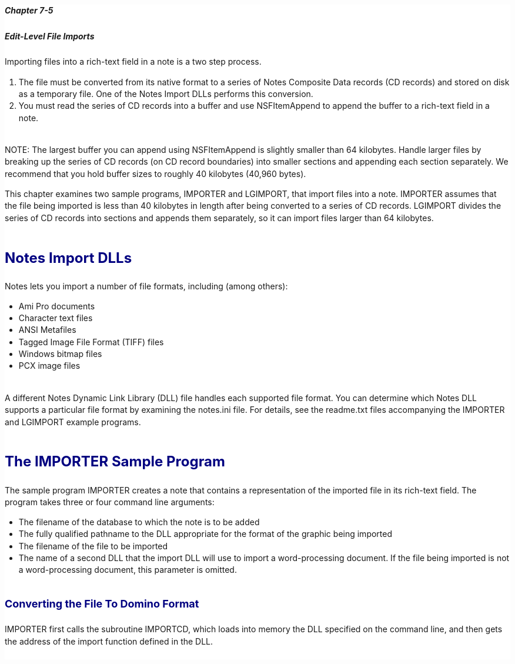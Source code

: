 ##### Chapter 7-5
##### Edit-Level File Imports

Importing files into a rich-text field in a note is a two step process.<br>

<ol type="1">
<li>The file must be converted from its native format to a series of Notes Composite Data records (CD records) and stored on disk as a temporary file. One of the Notes Import DLLs performs this conversion.
<li>You must read the series of CD records into a buffer and use NSFItemAppend to append the buffer to a rich-text field in a note.</ol>
<br>
NOTE: The largest buffer you can append using NSFItemAppend is slightly smaller than 64 kilobytes. Handle larger files by breaking up the series of CD records (on CD record boundaries) into smaller sections and appending each section separately. We recommend that you hold buffer sizes to roughly 40 kilobytes (40,960 bytes). 
<ul>
<ul></ul>
</ul>
This chapter examines two sample programs, IMPORTER and LGIMPORT, that import files into a note. IMPORTER assumes that the file being imported is less than 40 kilobytes in length after being converted to a series of CD records. LGIMPORT divides the series of CD records into sections and appends them separately, so it can import files larger than 64 kilobytes.<br>
<br>
<br>
<b><font size="5" color="#000080">Notes Import DLLs</font></b><br>
<br>
Notes lets you import a number of file formats, including (among others):<br>

<ul type="disc">
<li>Ami Pro<font color="#FF0000"> </font>documents
<li>Character text files
<li>ANSI Metafiles
<li>Tagged Image File Format (TIFF) files
<li>Windows bitmap files
<li>PCX image files</ul>
<br>
A different<font color="#FF0000"> </font>Notes Dynamic Link Library (DLL) file handles each supported file format.  You can determine which Notes DLL supports a particular file format by examining the notes.ini file. For details, see the readme.txt files accompanying the IMPORTER and LGIMPORT example programs.  <br>
<br>
<br>
<b><font size="5" color="#000080">The IMPORTER Sample Program</font></b><br>
<br>
The sample program IMPORTER creates a note that contains a representation of the imported file in its rich-text field. The program takes three or four command line arguments:<br>

<ul type="disc">
<li>The filename of the database to which the note is to be added
<li>The fully qualified pathname to the DLL appropriate for the format of the graphic being imported
<li>The filename of the file to be imported
<li>The name of a second DLL that the import DLL will use to import a word-processing document.  If the file being imported is not a word-processing document, this parameter is omitted. 
<ul></ul>
</ul>
<br>
<b><font size="4" color="#000080">Converting the File To Domino Format</font></b><br>
<br>
IMPORTER first calls the subroutine IMPORTCD, which loads into memory the DLL specified on the command line, and then gets the address of the import function defined in the DLL.<br>
<br>

